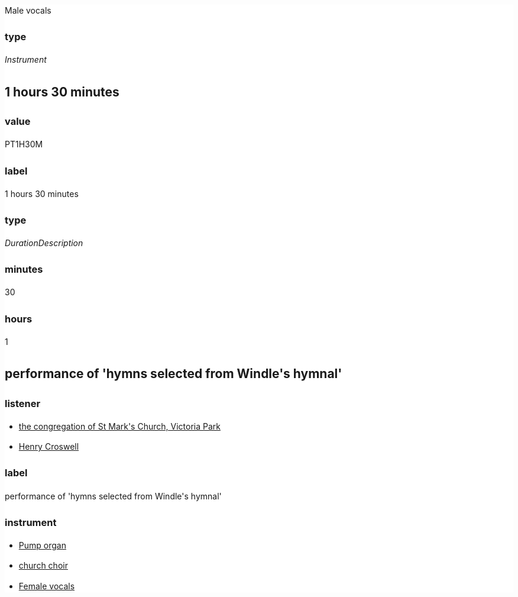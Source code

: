 
Male vocals

### type


*Instrument*

## 1 hours 30 minutes

### value


PT1H30M

### label


1 hours 30 minutes

### type


*DurationDescription*

### minutes


30

### hours


1

## performance of 'hymns selected from Windle's hymnal'

### listener

 - [the congregation of St Mark's Church, Victoria Park](#the-congregation-of-St-Mark's-Church-Victoria-Park)

 - [Henry Croswell](#Henry-Croswell)

### label


performance of 'hymns selected from Windle's hymnal'

### instrument

 - [Pump organ](#Pump-organ)

 - [church choir](#church-choir)

 - [Female vocals](#Female-vocals)
